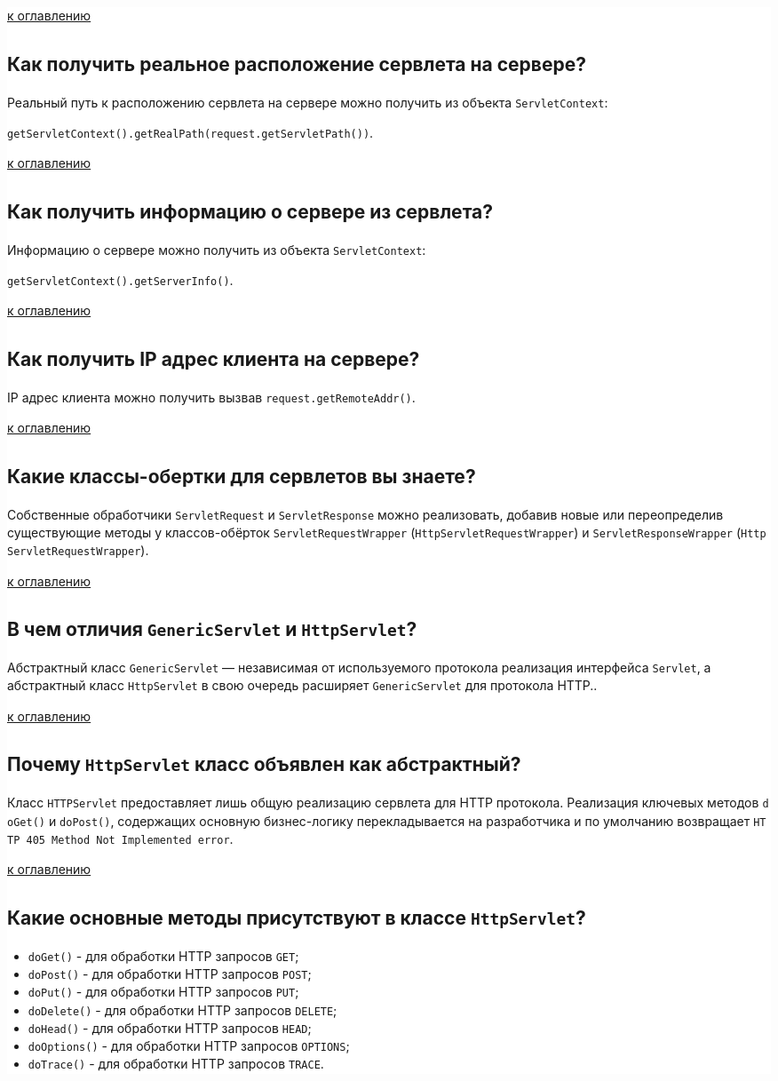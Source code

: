 [к оглавлению](#servlets-jsp-jstl)

## Как получить реальное расположение сервлета на сервере?
Реальный путь к расположению сервлета на сервере можно получить из объекта `ServletContext`: 

`getServletContext().getRealPath(request.getServletPath())`.

[к оглавлению](#servlets-jsp-jstl)

## Как получить информацию о сервере из сервлета?
Информацию о сервере можно получить из объекта `ServletContext`: 

`getServletContext().getServerInfo()`.

[к оглавлению](#servlets-jsp-jstl)

## Как получить IP адрес клиента на сервере?
IP адрес клиента можно получить вызвав `request.getRemoteAddr()`.

[к оглавлению](#servlets-jsp-jstl)

## Какие классы-обертки для сервлетов вы знаете?
Собственные обработчики `ServletRequest` и `ServletResponse` можно реализовать, добавив новые или переопределив существующие методы у классов-обёрток `ServletRequestWrapper` (`HttpServletRequestWrapper`) и `ServletResponseWrapper` (`HttpServletRequestWrapper`).

[к оглавлению](#servlets-jsp-jstl)

## В чем отличия `GenericServlet` и `HttpServlet`?
Абстрактный класс `GenericServlet` — независимая от используемого протокола реализация интерфейса `Servlet`, а абстрактный класс `HttpServlet` в свою очередь расширяет `GenericServlet` для протокола HTTP..

[к оглавлению](#servlets-jsp-jstl)

## Почему `HttpServlet` класс объявлен как абстрактный?
Класс `HTTPServlet` предоставляет лишь общую реализацию сервлета для HTTP протокола. Реализация ключевых методов `doGet()` и `doPost()`, содержащих основную бизнес-логику перекладывается на разработчика и по умолчанию возвращает `HTTP 405 Method Not Implemented error`.

[к оглавлению](#servlets-jsp-jstl)

## Какие основные методы присутствуют в классе `HttpServlet`?
+ `doGet()` - для обработки HTTP запросов `GET`;
+ `doPost()` - для обработки HTTP запросов `POST`;
+ `doPut()` - для обработки HTTP запросов `PUT`;
+ `doDelete()` - для обработки HTTP запросов `DELETE`;
+ `doHead()` - для обработки HTTP запросов `HEAD`;
+ `doOptions()` - для обработки HTTP запросов `OPTIONS`;
+ `doTrace()` - для обработки HTTP запросов `TRACE`.
